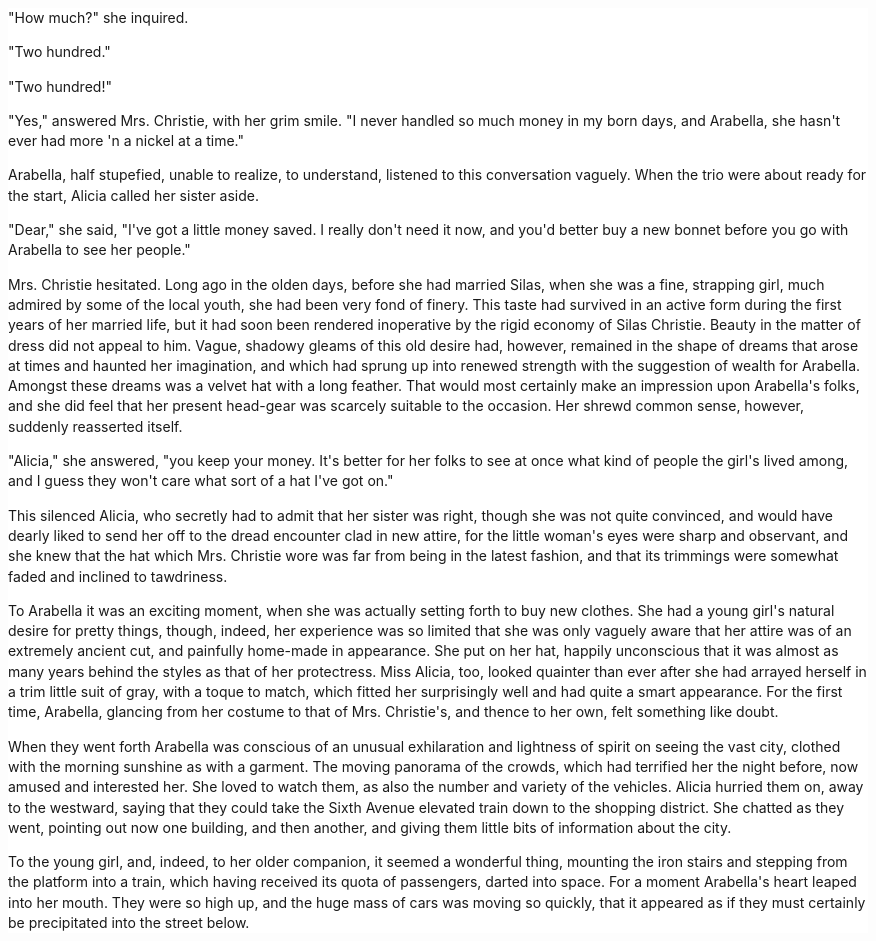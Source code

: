  "How much?" she inquired. 

 "Two hundred." 

 "Two hundred!" 

 "Yes," answered Mrs. Christie, with her grim smile. "I never handled so much money in my born days, and Arabella, she hasn't ever had more 'n a nickel at a time." 

 Arabella, half stupefied, unable to realize, to understand, listened to this conversation vaguely. When the trio were about ready for the start, Alicia called her sister aside. 

 "Dear," she said, "I've got a little money saved. I really don't need it now, and you'd better buy a new bonnet before you go with Arabella to see her people." 

 Mrs. Christie hesitated. Long ago in the olden days, before she had married Silas, when she was a fine, strapping girl, much admired by some of the local youth, she had been very fond of finery. This taste had survived in an active form during the first years of her married life, but it had soon been rendered inoperative by the rigid economy of Silas Christie. Beauty in the matter of dress did not appeal to him. Vague, shadowy gleams of this old desire had, however, remained in the shape of dreams that arose at times and haunted her imagination, and which had sprung up into renewed strength with the suggestion of wealth for Arabella. Amongst these dreams was a velvet hat with a long feather. That would most certainly make an impression upon Arabella's folks, and she did feel that her present head-gear was scarcely suitable to the occasion. Her shrewd common sense, however, suddenly reasserted itself. 

 "Alicia," she answered, "you keep your money. It's better for her folks to see at once what kind of people the girl's lived among, and I guess they won't care what sort of a hat I've got on." 

 This silenced Alicia, who secretly had to admit that her sister was right, though she was not quite convinced, and would have dearly liked to send her off to the dread encounter clad in new attire, for the little woman's eyes were sharp and observant, and she knew that the hat which Mrs. Christie wore was far from being in the latest fashion, and that its trimmings were somewhat faded and inclined to tawdriness. 

 To Arabella it was an exciting moment, when she was actually setting forth to buy new clothes. She had a young girl's natural desire for pretty things, though, indeed, her experience was so limited that she was only vaguely aware that her attire was of an extremely ancient cut, and painfully home-made in appearance. She put on her hat, happily unconscious that it was almost as many years behind the styles as that of her protectress. Miss Alicia, too, looked quainter than ever after she had arrayed herself in a trim little suit of gray, with a toque to match, which fitted her surprisingly well and had quite a smart appearance. For the first time, Arabella, glancing from her costume to that of Mrs. Christie's, and thence to her own, felt something like doubt. 

 When they went forth Arabella was conscious of an unusual exhilaration and lightness of spirit on seeing the vast city, clothed with the morning sunshine as with a garment. The moving panorama of the crowds, which had terrified her the night before, now amused and interested her. She loved to watch them, as also the number and variety of the vehicles. Alicia hurried them on, away to the westward, saying that they could take the Sixth Avenue elevated train down to the shopping district. She chatted as they went, pointing out now one building, and then another, and giving them little bits of information about the city. 

 To the young girl, and, indeed, to her older companion, it seemed a wonderful thing, mounting the iron stairs and stepping from the platform into a train, which having received its quota of passengers, darted into space. For a moment Arabella's heart leaped into her mouth. They were so high up, and the huge mass of cars was moving so quickly, that it appeared as if they must certainly be precipitated into the street below. 
